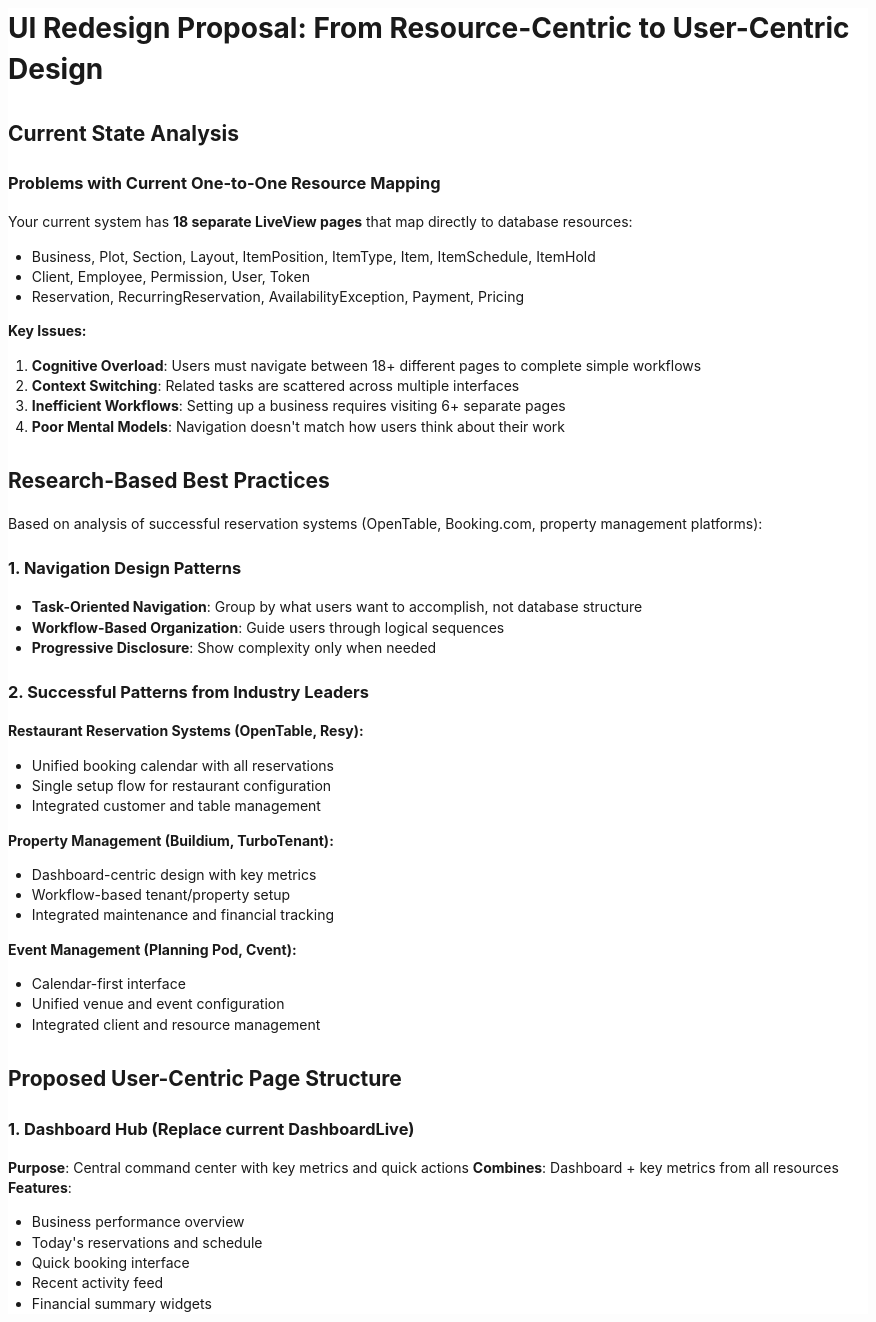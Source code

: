 # UI Redesign Proposal: From Resource-Centric to User-Centric Design

## Current State Analysis

### Problems with Current One-to-One Resource Mapping

Your current system has **18 separate LiveView pages** that map directly to database resources:
- Business, Plot, Section, Layout, ItemPosition, ItemType, Item, ItemSchedule, ItemHold
- Client, Employee, Permission, User, Token
- Reservation, RecurringReservation, AvailabilityException, Payment, Pricing

**Key Issues:**
1. **Cognitive Overload**: Users must navigate between 18+ different pages to complete simple workflows
2. **Context Switching**: Related tasks are scattered across multiple interfaces
3. **Inefficient Workflows**: Setting up a business requires visiting 6+ separate pages
4. **Poor Mental Models**: Navigation doesn't match how users think about their work

## Research-Based Best Practices

Based on analysis of successful reservation systems (OpenTable, Booking.com, property management platforms):

### 1. Navigation Design Patterns
- **Task-Oriented Navigation**: Group by what users want to accomplish, not database structure
- **Workflow-Based Organization**: Guide users through logical sequences
- **Progressive Disclosure**: Show complexity only when needed

### 2. Successful Patterns from Industry Leaders

**Restaurant Reservation Systems (OpenTable, Resy):**
- Unified booking calendar with all reservations
- Single setup flow for restaurant configuration
- Integrated customer and table management

**Property Management (Buildium, TurboTenant):**
- Dashboard-centric design with key metrics
- Workflow-based tenant/property setup
- Integrated maintenance and financial tracking

**Event Management (Planning Pod, Cvent):**
- Calendar-first interface
- Unified venue and event configuration
- Integrated client and resource management

## Proposed User-Centric Page Structure

### 1. **Dashboard Hub** (Replace current DashboardLive)
**Purpose**: Central command center with key metrics and quick actions
**Combines**: Dashboard + key metrics from all resources
**Features**:
- Business performance overview
- Today's reservations and schedule
- Quick booking interface
- Recent activity feed
- Financial summary widgets
